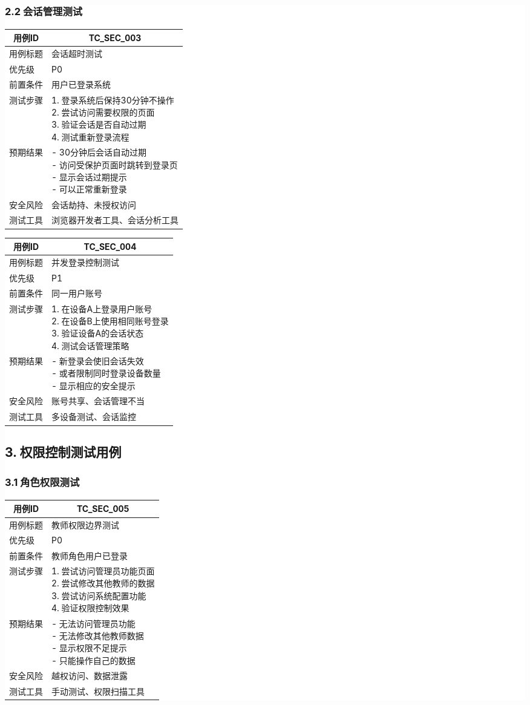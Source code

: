 
### 2.2 会话管理测试

| 用例ID | TC_SEC_003 |
|--------|-------------|
| 用例标题 | 会话超时测试 |
| 优先级 | P0 |
| 前置条件 | 用户已登录系统 |
| 测试步骤 | 1. 登录系统后保持30分钟不操作<br>2. 尝试访问需要权限的页面<br>3. 验证会话是否自动过期<br>4. 测试重新登录流程 |
| 预期结果 | - 30分钟后会话自动过期<br>- 访问受保护页面时跳转到登录页<br>- 显示会话过期提示<br>- 可以正常重新登录 |
| 安全风险 | 会话劫持、未授权访问 |
| 测试工具 | 浏览器开发者工具、会话分析工具 |

| 用例ID | TC_SEC_004 |
|--------|-------------|
| 用例标题 | 并发登录控制测试 |
| 优先级 | P1 |
| 前置条件 | 同一用户账号 |
| 测试步骤 | 1. 在设备A上登录用户账号<br>2. 在设备B上使用相同账号登录<br>3. 验证设备A的会话状态<br>4. 测试会话管理策略 |
| 预期结果 | - 新登录会使旧会话失效<br>- 或者限制同时登录设备数量<br>- 显示相应的安全提示 |
| 安全风险 | 账号共享、会话管理不当 |
| 测试工具 | 多设备测试、会话监控 |

## 3. 权限控制测试用例

### 3.1 角色权限测试

| 用例ID | TC_SEC_005 |
|--------|-------------|
| 用例标题 | 教师权限边界测试 |
| 优先级 | P0 |
| 前置条件 | 教师角色用户已登录 |
| 测试步骤 | 1. 尝试访问管理员功能页面<br>2. 尝试修改其他教师的数据<br>3. 尝试访问系统配置功能<br>4. 验证权限控制效果 |
| 预期结果 | - 无法访问管理员功能<br>- 无法修改其他教师数据<br>- 显示权限不足提示<br>- 只能操作自己的数据 |
| 安全风险 | 越权访问、数据泄露 |
| 测试工具 | 手动测试、权限扫描工具 |
